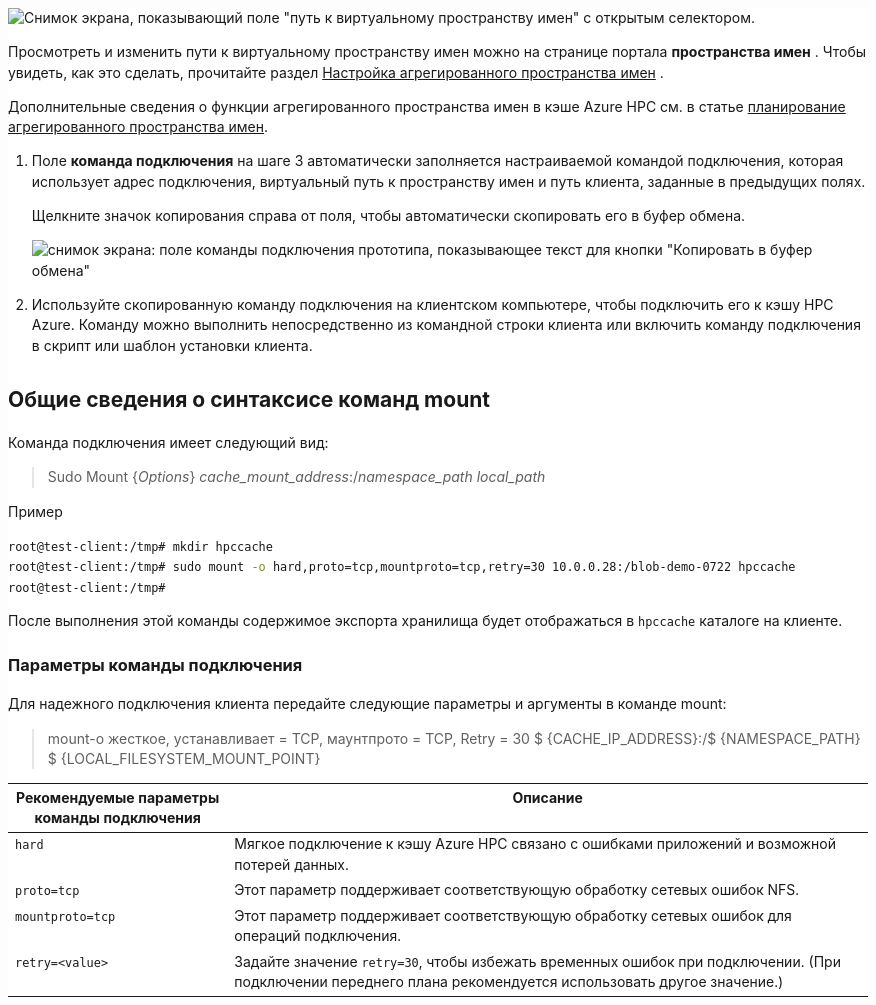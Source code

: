   ![Снимок экрана, показывающий поле "путь к виртуальному пространству имен" с открытым селектором.](media/mount-select-target.png)

   Просмотреть и изменить пути к виртуальному пространству имен можно на странице портала **пространства имен** . Чтобы увидеть, как это сделать, прочитайте раздел [Настройка агрегированного пространства имен](add-namespace-paths.md) .

   Дополнительные сведения о функции агрегированного пространства имен в кэше Azure HPC см. в статье [планирование агрегированного пространства имен](hpc-cache-namespace.md).

1. Поле **команда подключения** на шаге 3 автоматически заполняется настраиваемой командой подключения, которая использует адрес подключения, виртуальный путь к пространству имен и путь клиента, заданные в предыдущих полях.

   Щелкните значок копирования справа от поля, чтобы автоматически скопировать его в буфер обмена.

   ![снимок экрана: поле команды подключения прототипа, показывающее текст для кнопки "Копировать в буфер обмена"](media/mount-command-copy.png)

1. Используйте скопированную команду подключения на клиентском компьютере, чтобы подключить его к кэшу HPC Azure. Команду можно выполнить непосредственно из командной строки клиента или включить команду подключения в скрипт или шаблон установки клиента.

## <a name="understand-mount-command-syntax"></a>Общие сведения о синтаксисе команд mount

Команда подключения имеет следующий вид:

> Sudo Mount {*Options*} *cache_mount_address*:/*namespace_path* *local_path*

Пример

```bash
root@test-client:/tmp# mkdir hpccache
root@test-client:/tmp# sudo mount -o hard,proto=tcp,mountproto=tcp,retry=30 10.0.0.28:/blob-demo-0722 hpccache
root@test-client:/tmp#
```

После выполнения этой команды содержимое экспорта хранилища будет отображаться в ``hpccache`` каталоге на клиенте.

### <a name="mount-command-options"></a>Параметры команды подключения

Для надежного подключения клиента передайте следующие параметры и аргументы в команде mount:

> mount-o жесткое, устанавливает = TCP, маунтпрото = TCP, Retry = 30 $ {CACHE_IP_ADDRESS}:/$ {NAMESPACE_PATH} $ {LOCAL_FILESYSTEM_MOUNT_POINT}

| Рекомендуемые параметры команды подключения | Описание |
--- | ---
``hard`` | Мягкое подключение к кэшу Azure HPC связано с ошибками приложений и возможной потерей данных.
``proto=tcp`` | Этот параметр поддерживает соответствующую обработку сетевых ошибок NFS.
``mountproto=tcp`` | Этот параметр поддерживает соответствующую обработку сетевых ошибок для операций подключения.
``retry=<value>`` | Задайте значение ``retry=30``, чтобы избежать временных ошибок при подключении. (При подключении переднего плана рекомендуется использовать другое значение.)
